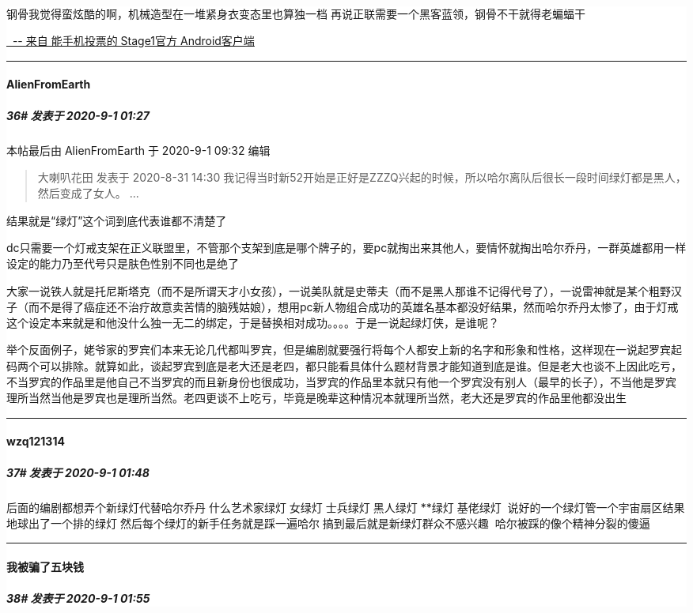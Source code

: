 


钢骨我觉得蛮炫酷的啊，机械造型在一堆紧身衣变态里也算独一档
再说正联需要一个黑客蓝领，钢骨不干就得老蝙蝠干

[  -- 来自 能手机投票的 Stage1官方 Android客户端](https://www.coolapk.com/apk/140634)







-----

####  AlienFromEarth  
##### 36#       发表于 2020-9-1 01:27



 本帖最后由 AlienFromEarth 于 2020-9-1 09:32 编辑 
<blockquote>大喇叭花田 发表于 2020-8-31 14:30
我记得当时新52开始是正好是ZZZQ兴起的时候，所以哈尔离队后很长一段时间绿灯都是黑人，然后变成了女人。 ...</blockquote>

结果就是“绿灯”这个词到底代表谁都不清楚了


dc只需要一个灯戒支架在正义联盟里，不管那个支架到底是哪个牌子的，要pc就掏出来其他人，要情怀就掏出哈尔乔丹，一群英雄都用一样设定的能力乃至代号只是肤色性别不同也是绝了


大家一说铁人就是托尼斯塔克（而不是所谓天才小女孩），一说美队就是史蒂夫（而不是黑人那谁不记得代号了），一说雷神就是某个粗野汉子（而不是得了癌症还不治疗故意卖苦情的脑残姑娘），想用pc新人物组合成功的英雄名基本都没好结果，然而哈尔乔丹太惨了，由于灯戒这个设定本来就是和他没什么独一无二的绑定，于是替换相对成功。。。。于是一说起绿灯侠，是谁呢？


举个反面例子，姥爷家的罗宾们本来无论几代都叫罗宾，但是编剧就要强行将每个人都安上新的名字和形象和性格，这样现在一说起罗宾起码两个可以排除。就算如此，谈起罗宾到底是老大还是老四，都只能看具体什么题材背景才能知道到底是谁。但是老大也谈不上因此吃亏，不当罗宾的作品里是他自己不当罗宾的而且新身份也很成功，当罗宾的作品里本就只有他一个罗宾没有别人（最早的长子），不当他是罗宾理所当然当他是罗宾也是理所当然。老四更谈不上吃亏，毕竟是晚辈这种情况本就理所当然，老大还是罗宾的作品里他都没出生







-----

####  wzq121314  
##### 37#       发表于 2020-9-1 01:48




后面的编剧都想弄个新绿灯代替哈尔乔丹 什么艺术家绿灯 女绿灯 士兵绿灯 黑人绿灯 **绿灯 基佬绿灯  说好的一个绿灯管一个宇宙扇区结果地球出了一个排的绿灯 然后每个绿灯的新手任务就是踩一遍哈尔 搞到最后就是新绿灯群众不感兴趣  哈尔被踩的像个精神分裂的傻逼







-----

####  我被骗了五块钱  
##### 38#       发表于 2020-9-1 01:55

